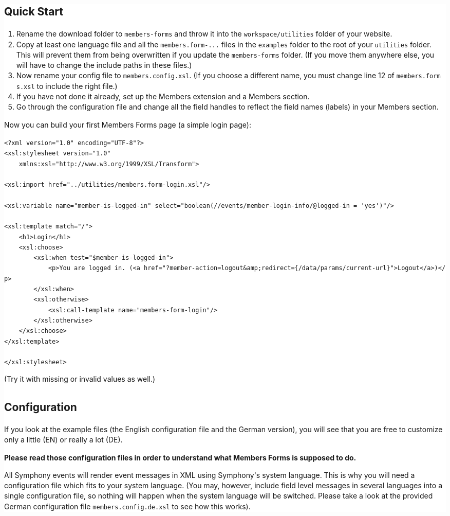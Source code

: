 
## Quick Start

1. Rename the download folder to `members-forms` and throw it into the `workspace/utilities` folder of your website.
2. Copy at least one language file and all the `members.form-...` files in the `examples` folder to the root of your `utilities` folder. This will prevent them from being overwritten if you update the `members-forms` folder. (If you move them anywhere else, you will have to change the include paths in these files.)
3. Now rename your config file to `members.config.xsl`. (If you choose a different name, you must change line 12 of `members.forms.xsl` to include the right file.)
4. If you have not done it already, set up the Members extension and a Members section.
5. Go through the configuration file and change all the field handles to reflect the field names (labels) in your Members section.

Now you can build your first Members Forms page (a simple login page):

	<?xml version="1.0" encoding="UTF-8"?>
	<xsl:stylesheet version="1.0"
		xmlns:xsl="http://www.w3.org/1999/XSL/Transform">

	<xsl:import href="../utilities/members.form-login.xsl"/>

	<xsl:variable name="member-is-logged-in" select="boolean(//events/member-login-info/@logged-in = 'yes')"/>

	<xsl:template match="/">
		<h1>Login</h1>
		<xsl:choose>
			<xsl:when test="$member-is-logged-in">
				<p>You are logged in. (<a href="?member-action=logout&amp;redirect={/data/params/current-url}">Logout</a>)</p>
			</xsl:when>
			<xsl:otherwise>
				<xsl:call-template name="members-form-login"/>
			</xsl:otherwise>
		</xsl:choose>
	</xsl:template>

	</xsl:stylesheet>

(Try it with missing or invalid values as well.)

## Configuration

If you look at the example files (the English configuration file and the German version), you will see that you are free to customize only a little (EN) or really a lot (DE).

**Please read those configuration files in order to understand what Members Forms is supposed to do.**

All Symphony events will render event messages in XML using Symphony's system language. This is why you will need a configuration file which fits to your system language. (You may, however, include field level messages in several languages into a single configuration file, so nothing will happen when the system language will be switched. Please take a look at the provided German configuration file `members.config.de.xsl` to see how this works).
